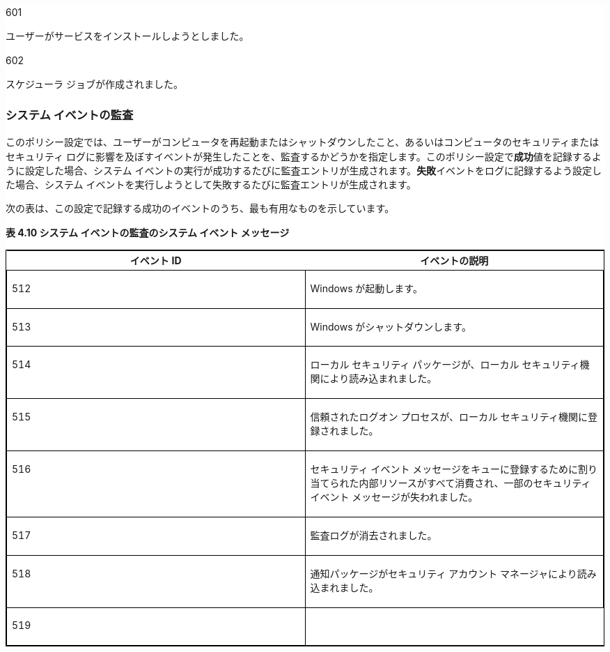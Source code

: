<tr class="even">
<td style="border:1px solid black;"><p>601</p></td>
<td style="border:1px solid black;"><p>ユーザーがサービスをインストールしようとしました。</p></td>
</tr>
<tr class="odd">
<td style="border:1px solid black;"><p>602</p></td>
<td style="border:1px solid black;"><p>スケジューラ ジョブが作成されました。</p></td>
</tr>
</tbody>
</table>
  
### システム イベントの監査
  
このポリシー設定では、ユーザーがコンピュータを再起動またはシャットダウンしたこと、あるいはコンピュータのセキュリティまたはセキュリティ ログに影響を及ぼすイベントが発生したことを、監査するかどうかを指定します。このポリシー設定で**成功**値を記録するように設定した場合、システム イベントの実行が成功するたびに監査エントリが生成されます。**失敗**イベントをログに記録するよう設定した場合、システム イベントを実行しようとして失敗するたびに監査エントリが生成されます。
  
次の表は、この設定で記録する成功のイベントのうち、最も有用なものを示しています。
  
**表 4.10 システム イベントの監査のシステム イベント メッセージ**

<p> </p>
<table style="border:1px solid black;">
<colgroup>
<col width="50%" />
<col width="50%" />
</colgroup>
<thead>
<tr class="header">
<th>イベント ID</th>
<th>イベントの説明</th>
</tr>
</thead>
<tbody>
<tr class="odd">
<td style="border:1px solid black;"><p>512</p></td>
<td style="border:1px solid black;"><p>Windows が起動します。</p></td>
</tr>
<tr class="even">
<td style="border:1px solid black;"><p>513</p></td>
<td style="border:1px solid black;"><p>Windows がシャットダウンします。</p></td>
</tr>
<tr class="odd">
<td style="border:1px solid black;"><p>514</p></td>
<td style="border:1px solid black;"><p>ローカル セキュリティ パッケージが、ローカル セキュリティ機関により読み込まれました。</p></td>
</tr>
<tr class="even">
<td style="border:1px solid black;"><p>515</p></td>
<td style="border:1px solid black;"><p>信頼されたログオン プロセスが、ローカル セキュリティ機関に登録されました。</p></td>
</tr>
<tr class="odd">
<td style="border:1px solid black;"><p>516</p></td>
<td style="border:1px solid black;"><p>セキュリティ イベント メッセージをキューに登録するために割り当てられた内部リソースがすべて消費され、一部のセキュリティ イベント メッセージが失われました。</p></td>
</tr>
<tr class="even">
<td style="border:1px solid black;"><p>517</p></td>
<td style="border:1px solid black;"><p>監査ログが消去されました。</p></td>
</tr>
<tr class="odd">
<td style="border:1px solid black;"><p>518</p></td>
<td style="border:1px solid black;"><p>通知パッケージがセキュリティ アカウント マネージャにより読み込まれました。</p></td>
</tr>
<tr class="even">
<td style="border:1px solid black;"><p>519</p></td>